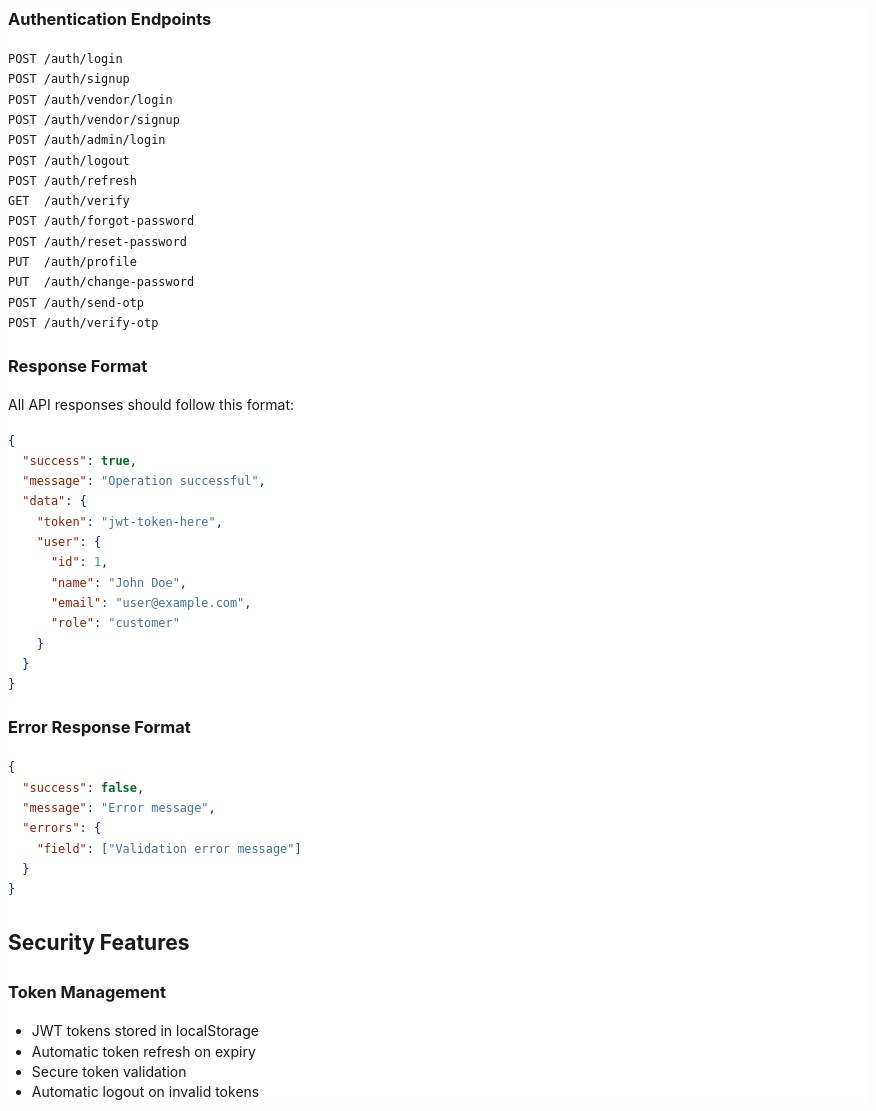 ### Authentication Endpoints
```
POST /auth/login
POST /auth/signup
POST /auth/vendor/login
POST /auth/vendor/signup
POST /auth/admin/login
POST /auth/logout
POST /auth/refresh
GET  /auth/verify
POST /auth/forgot-password
POST /auth/reset-password
PUT  /auth/profile
PUT  /auth/change-password
POST /auth/send-otp
POST /auth/verify-otp
```

### Response Format
All API responses should follow this format:
```json
{
  "success": true,
  "message": "Operation successful",
  "data": {
    "token": "jwt-token-here",
    "user": {
      "id": 1,
      "name": "John Doe",
      "email": "user@example.com",
      "role": "customer"
    }
  }
}
```

### Error Response Format
```json
{
  "success": false,
  "message": "Error message",
  "errors": {
    "field": ["Validation error message"]
  }
}
```

## Security Features

### Token Management
- JWT tokens stored in localStorage
- Automatic token refresh on expiry
- Secure token validation
- Automatic logout on invalid tokens
